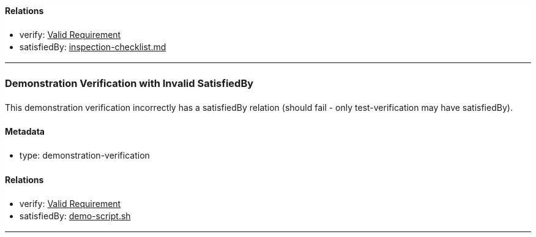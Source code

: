 #### Relations
  * verify: [Valid Requirement](#valid-requirement)
  * satisfiedBy: [inspection-checklist.md](inspection-checklist.md)

---

### Demonstration Verification with Invalid SatisfiedBy

This demonstration verification incorrectly has a satisfiedBy relation (should fail - only test-verification may have satisfiedBy).

#### Metadata
  * type: demonstration-verification

#### Relations
  * verify: [Valid Requirement](#valid-requirement)
  * satisfiedBy: [demo-script.sh](demo-script.sh)

---
